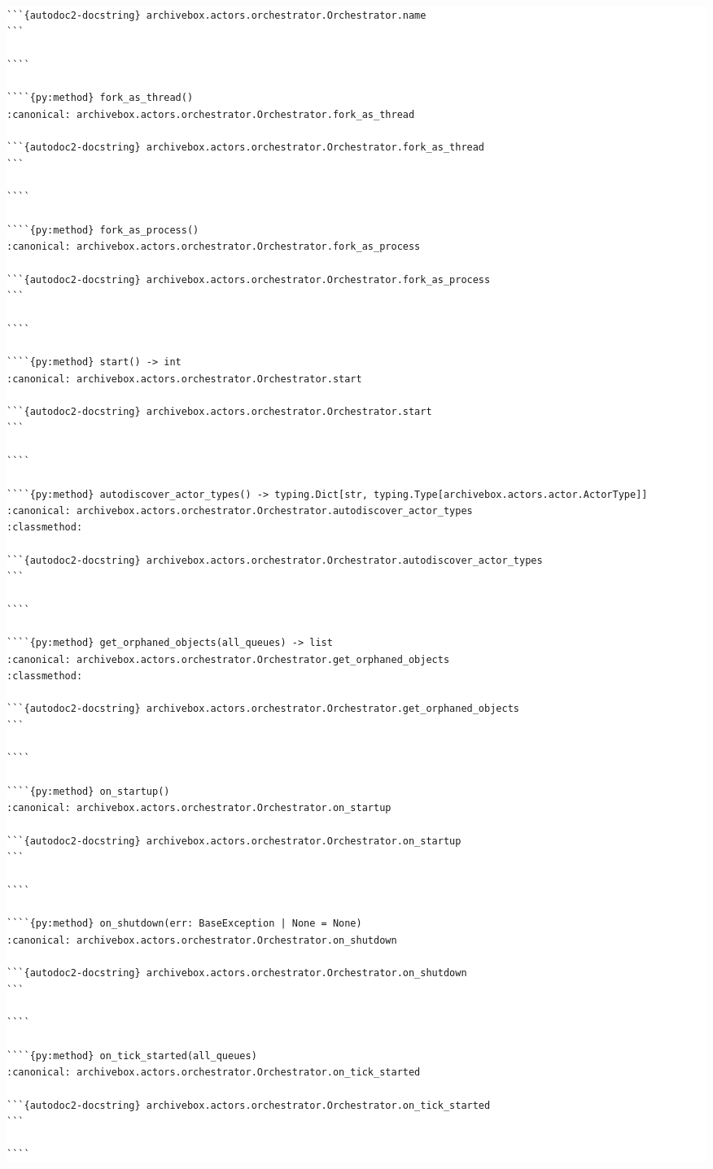 `````{py:class} Orchestrator(actor_types: typing.Dict[str, typing.Type[archivebox.actors.actor.ActorType]] | None = None, mode: typing.Literal[thread, process] | None = None)
```{autodoc2-docstring} archivebox.actors.orchestrator.Orchestrator.name
```

````

````{py:method} fork_as_thread()
:canonical: archivebox.actors.orchestrator.Orchestrator.fork_as_thread

```{autodoc2-docstring} archivebox.actors.orchestrator.Orchestrator.fork_as_thread
```

````

````{py:method} fork_as_process()
:canonical: archivebox.actors.orchestrator.Orchestrator.fork_as_process

```{autodoc2-docstring} archivebox.actors.orchestrator.Orchestrator.fork_as_process
```

````

````{py:method} start() -> int
:canonical: archivebox.actors.orchestrator.Orchestrator.start

```{autodoc2-docstring} archivebox.actors.orchestrator.Orchestrator.start
```

````

````{py:method} autodiscover_actor_types() -> typing.Dict[str, typing.Type[archivebox.actors.actor.ActorType]]
:canonical: archivebox.actors.orchestrator.Orchestrator.autodiscover_actor_types
:classmethod:

```{autodoc2-docstring} archivebox.actors.orchestrator.Orchestrator.autodiscover_actor_types
```

````

````{py:method} get_orphaned_objects(all_queues) -> list
:canonical: archivebox.actors.orchestrator.Orchestrator.get_orphaned_objects
:classmethod:

```{autodoc2-docstring} archivebox.actors.orchestrator.Orchestrator.get_orphaned_objects
```

````

````{py:method} on_startup()
:canonical: archivebox.actors.orchestrator.Orchestrator.on_startup

```{autodoc2-docstring} archivebox.actors.orchestrator.Orchestrator.on_startup
```

````

````{py:method} on_shutdown(err: BaseException | None = None)
:canonical: archivebox.actors.orchestrator.Orchestrator.on_shutdown

```{autodoc2-docstring} archivebox.actors.orchestrator.Orchestrator.on_shutdown
```

````

````{py:method} on_tick_started(all_queues)
:canonical: archivebox.actors.orchestrator.Orchestrator.on_tick_started

```{autodoc2-docstring} archivebox.actors.orchestrator.Orchestrator.on_tick_started
```

````
`````